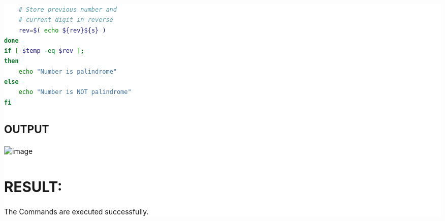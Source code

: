 ```bash
	# Store previous number and
	# current digit in reverse
	rev=$( echo ${rev}${s} )
done
if [ $temp -eq $rev ];
then
	echo "Number is palindrome"
else
	echo "Number is NOT palindrome"
fi
```
## OUTPUT 
![image](https://github.com/vikamuhan-reddy/OS-Linux-commands-Shell-script/assets/144928933/24a68452-a7bb-4db9-aef1-443abcf83bfb)



# RESULT:
The Commands are executed successfully.
